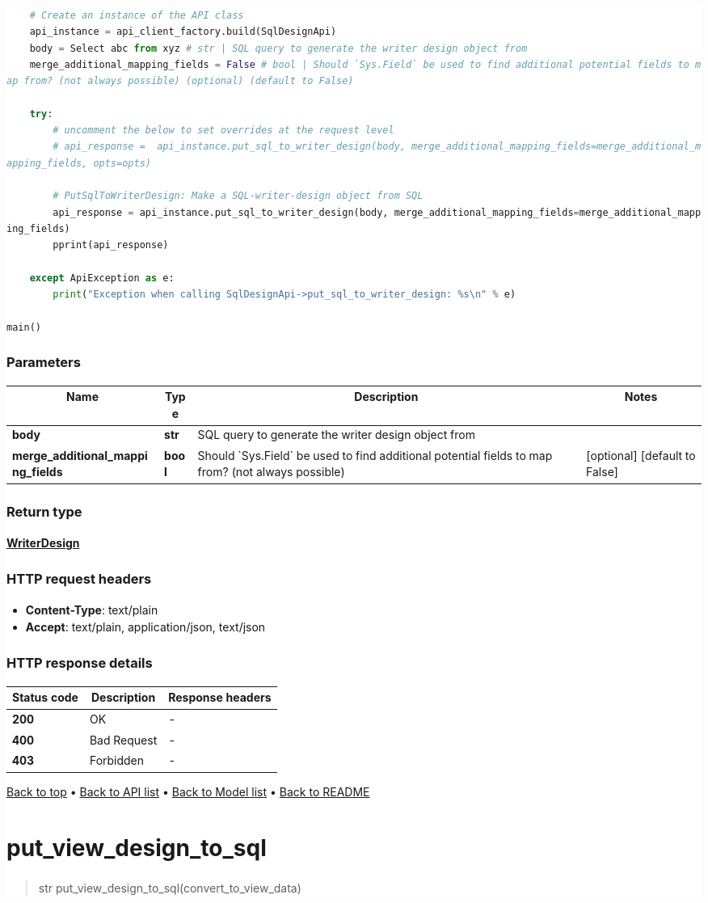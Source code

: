 ```python
    # Create an instance of the API class
    api_instance = api_client_factory.build(SqlDesignApi)
    body = Select abc from xyz # str | SQL query to generate the writer design object from
    merge_additional_mapping_fields = False # bool | Should `Sys.Field` be used to find additional potential fields to map from? (not always possible) (optional) (default to False)

    try:
        # uncomment the below to set overrides at the request level
        # api_response =  api_instance.put_sql_to_writer_design(body, merge_additional_mapping_fields=merge_additional_mapping_fields, opts=opts)

        # PutSqlToWriterDesign: Make a SQL-writer-design object from SQL
        api_response = api_instance.put_sql_to_writer_design(body, merge_additional_mapping_fields=merge_additional_mapping_fields)
        pprint(api_response)

    except ApiException as e:
        print("Exception when calling SqlDesignApi->put_sql_to_writer_design: %s\n" % e)

main()
```

### Parameters

Name | Type | Description  | Notes
------------- | ------------- | ------------- | -------------
 **body** | **str**| SQL query to generate the writer design object from | 
 **merge_additional_mapping_fields** | **bool**| Should &#x60;Sys.Field&#x60; be used to find additional potential fields to map from? (not always possible) | [optional] [default to False]

### Return type

[**WriterDesign**](WriterDesign.md)

### HTTP request headers

 - **Content-Type**: text/plain
 - **Accept**: text/plain, application/json, text/json

### HTTP response details
| Status code | Description | Response headers |
|-------------|-------------|------------------|
**200** | OK |  -  |
**400** | Bad Request |  -  |
**403** | Forbidden |  -  |

[Back to top](#) &#8226; [Back to API list](../README.md#documentation-for-api-endpoints) &#8226; [Back to Model list](../README.md#documentation-for-models) &#8226; [Back to README](../README.md)

# **put_view_design_to_sql**
> str put_view_design_to_sql(convert_to_view_data)
